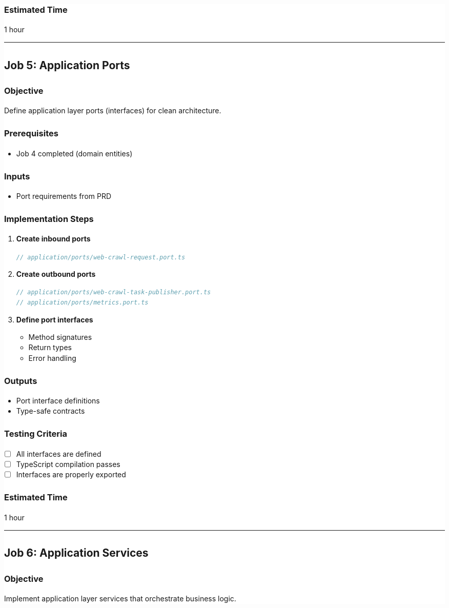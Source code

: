 ### Estimated Time
1 hour

---

## Job 5: Application Ports

### Objective
Define application layer ports (interfaces) for clean architecture.

### Prerequisites
- Job 4 completed (domain entities)

### Inputs
- Port requirements from PRD

### Implementation Steps
1. **Create inbound ports**
   ```typescript
   // application/ports/web-crawl-request.port.ts
   ```

2. **Create outbound ports**
   ```typescript
   // application/ports/web-crawl-task-publisher.port.ts
   // application/ports/metrics.port.ts
   ```

3. **Define port interfaces**
   - Method signatures
   - Return types
   - Error handling

### Outputs
- Port interface definitions
- Type-safe contracts

### Testing Criteria
- [ ] All interfaces are defined
- [ ] TypeScript compilation passes
- [ ] Interfaces are properly exported

### Estimated Time
1 hour

---

## Job 6: Application Services

### Objective
Implement application layer services that orchestrate business logic.
